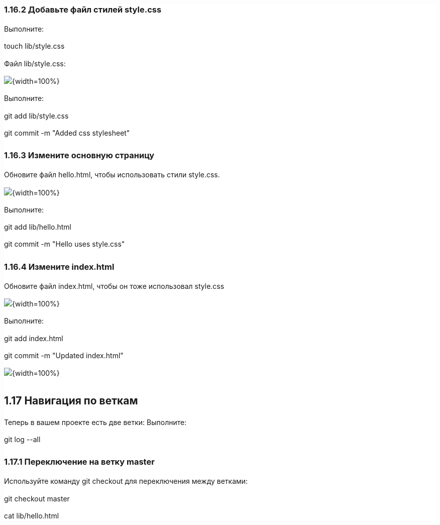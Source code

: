 ### 1.16.2 Добавьте файл стилей style.css

Выполните:

touch lib/style.css

Файл lib/style.css:

![](img/16.1.png){width=100%}

Выполните:

git add lib/style.css

git commit -m "Added css stylesheet"

### 1.16.3 Измените основную страницу

Обновите файл hello.html, чтобы использовать стили style.css.

![](img/16.2.png){width=100%}

Выполните:

git add lib/hello.html

git commit -m "Hello uses style.css"

### 1.16.4 Измените index.html

Обновите файл index.html, чтобы он тоже использовал style.css

![](img/16.3.png){width=100%}


Выполните:

git add index.html

git commit -m "Updated index.html"

![](img/16.4.png){width=100%}

## 1.17 Навигация по веткам

Теперь в вашем проекте есть две ветки:
Выполните:

git log --all

### 1.17.1 Переключение на ветку master

Используйте команду git checkout для переключения между ветками:

git checkout master

cat lib/hello.html
